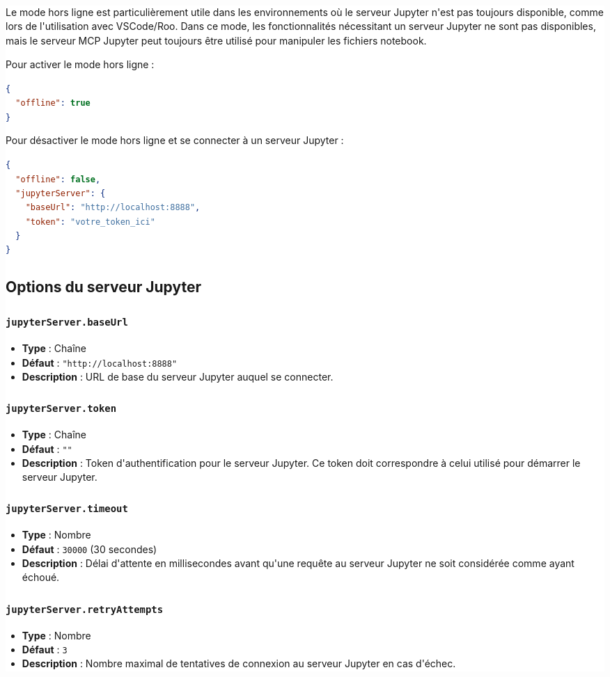 Le mode hors ligne est particulièrement utile dans les environnements où le serveur Jupyter n'est pas toujours disponible, comme lors de l'utilisation avec VSCode/Roo. Dans ce mode, les fonctionnalités nécessitant un serveur Jupyter ne sont pas disponibles, mais le serveur MCP Jupyter peut toujours être utilisé pour manipuler les fichiers notebook.

Pour activer le mode hors ligne :

```json
{
  "offline": true
}
```

Pour désactiver le mode hors ligne et se connecter à un serveur Jupyter :

```json
{
  "offline": false,
  "jupyterServer": {
    "baseUrl": "http://localhost:8888",
    "token": "votre_token_ici"
  }
}
```



## Options du serveur Jupyter

### `jupyterServer.baseUrl`

- **Type** : Chaîne
- **Défaut** : `"http://localhost:8888"`
- **Description** : URL de base du serveur Jupyter auquel se connecter.

### `jupyterServer.token`

- **Type** : Chaîne
- **Défaut** : `""`
- **Description** : Token d'authentification pour le serveur Jupyter. Ce token doit correspondre à celui utilisé pour démarrer le serveur Jupyter.

### `jupyterServer.timeout`

- **Type** : Nombre
- **Défaut** : `30000` (30 secondes)
- **Description** : Délai d'attente en millisecondes avant qu'une requête au serveur Jupyter ne soit considérée comme ayant échoué.

### `jupyterServer.retryAttempts`

- **Type** : Nombre
- **Défaut** : `3`
- **Description** : Nombre maximal de tentatives de connexion au serveur Jupyter en cas d'échec.
